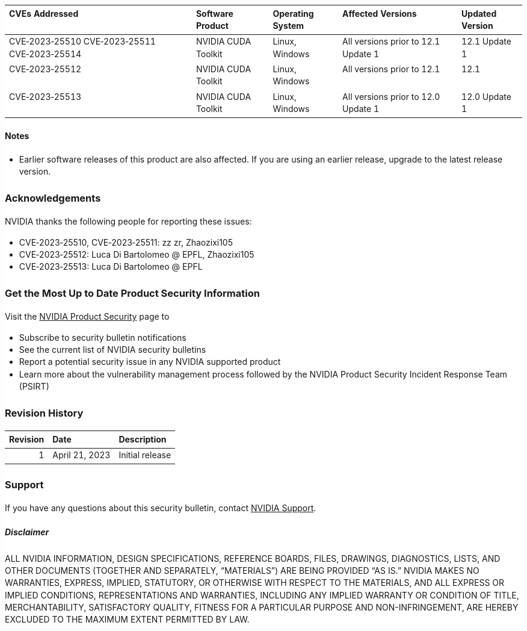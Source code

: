 
| CVEs Addressed | Software Product | Operating System | Affected Versions | Updated Version |
|:-----------------------------------------------|:--------------------|:-------------------|:------------------------------------|:------------------|
| CVE‑2023‑25510 CVE‑2023‑25511 CVE‑2023‑25514 | NVIDIA CUDA Toolkit | Linux, Windows | All versions prior to 12.1 Update 1 | 12.1 Update 1 |
| CVE‑2023‑25512 | NVIDIA CUDA Toolkit | Linux, Windows | All versions prior to 12.1 | 12.1 |
| CVE‑2023‑25513 | NVIDIA CUDA Toolkit | Linux, Windows | All versions prior to 12.0 Update 1 | 12.0 Update 1 |
#### Notes


* Earlier software releases of this product are also affected. If you are using an earlier release, upgrade to the latest release version.


### Acknowledgements


NVIDIA thanks the following people for reporting these issues:


* CVE‑2023‑25510, CVE‑2023‑25511: zz zr, Zhaozixi105
* CVE‑2023‑25512: Luca Di Bartolomeo @ EPFL, Zhaozixi105
* CVE‑2023‑25513: Luca Di Bartolomeo @ EPFL


### Get the Most Up to Date Product Security Information


Visit the [NVIDIA Product Security](https://www.nvidia.com/security) page to


* Subscribe to security bulletin notifications
* See the current list of NVIDIA security bulletins
* Report a potential security issue in any NVIDIA supported product
* Learn more about the vulnerability management process followed by the NVIDIA Product Security Incident Response Team (PSIRT)


### Revision History


| Revision | Date | Description |
|-----------:|:---------------|:----------------|
| 1 | April 21, 2023 | Initial release |
### Support


If you have any questions about this security bulletin, contact [NVIDIA Support](https://www.nvidia.com/object/support.html).


##### Disclaimer


ALL NVIDIA INFORMATION, DESIGN SPECIFICATIONS, REFERENCE BOARDS, FILES, DRAWINGS, DIAGNOSTICS, LISTS, AND OTHER DOCUMENTS (TOGETHER AND SEPARATELY, “MATERIALS”) ARE BEING PROVIDED “AS IS.” NVIDIA MAKES NO WARRANTIES, EXPRESS, IMPLIED, STATUTORY, OR OTHERWISE WITH RESPECT TO THE MATERIALS, AND ALL EXPRESS OR IMPLIED CONDITIONS, REPRESENTATIONS AND WARRANTIES, INCLUDING ANY IMPLIED WARRANTY OR CONDITION OF TITLE, MERCHANTABILITY, SATISFACTORY QUALITY, FITNESS FOR A PARTICULAR PURPOSE AND NON-INFRINGEMENT, ARE HEREBY EXCLUDED TO THE MAXIMUM EXTENT PERMITTED BY LAW.
